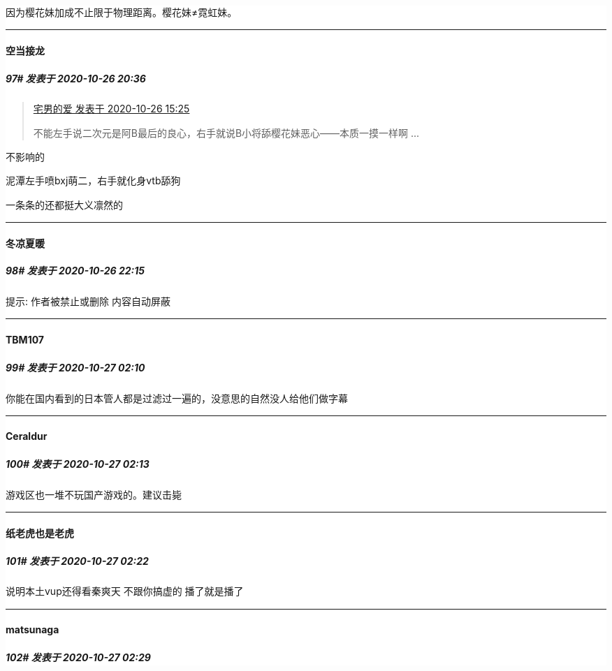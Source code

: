 
因为樱花妹加成不止限于物理距离。樱花妹≠霓虹妹。


-----

####  空当接龙  
##### 97#       发表于 2020-10-26 20:36


<blockquote><a href="httphttps://bbs.saraba1st.com/2b/forum.php?mod=redirect&amp;goto=findpost&amp;pid=49177435&amp;ptid=1967125" target="_blank">宅男的爱 发表于 2020-10-26 15:25</a>

不能左手说二次元是阿B最后的良心，右手就说B小将舔樱花妹恶心——本质一摸一样啊 ...</blockquote>
不影响的

泥潭左手喷bxj萌二，右手就化身vtb舔狗

一条条的还都挺大义凛然的


-----

####  冬凉夏暖  
##### 98#       发表于 2020-10-26 22:15

提示: 作者被禁止或删除 内容自动屏蔽


-----

####  TBM107  
##### 99#       发表于 2020-10-27 02:10


你能在国内看到的日本管人都是过滤过一遍的，没意思的自然没人给他们做字幕


-----

####  Ceraldur  
##### 100#       发表于 2020-10-27 02:13


游戏区也一堆不玩国产游戏的。建议击毙


-----

####  纸老虎也是老虎  
##### 101#       发表于 2020-10-27 02:22


说明本土vup还得看秦爽天 不跟你搞虚的 播了就是播了


-----

####  matsunaga  
##### 102#       发表于 2020-10-27 02:29
